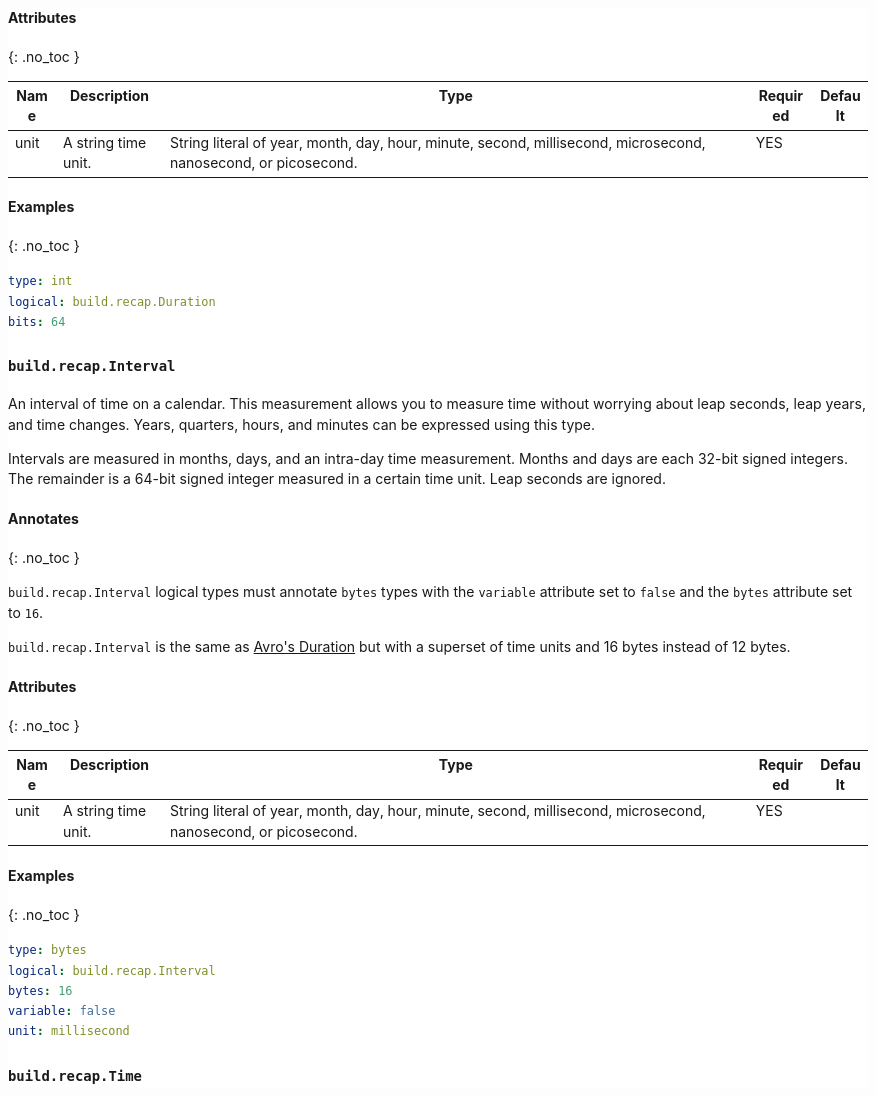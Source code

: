 #### Attributes
{: .no_toc }

| Name | Description | Type | Required | Default |
|------|-------------|------|----------|---------|
| unit | A string time unit. | String literal of year, month, day, hour, minute, second, millisecond, microsecond, nanosecond, or picosecond. | YES | |

#### Examples
{: .no_toc }

```yaml
type: int
logical: build.recap.Duration
bits: 64
```

### `build.recap.Interval`

An interval of time on a calendar. This measurement allows you to measure time without worrying about leap seconds, leap years, and time changes. Years, quarters, hours, and minutes can be expressed using this type.

Intervals are measured in months, days, and an intra-day time measurement. Months and days are each 32-bit signed integers. The remainder is a 64-bit signed integer measured in a certain time unit. Leap seconds are ignored.

#### Annotates
{: .no_toc }

`build.recap.Interval` logical types must annotate `bytes` types with the `variable` attribute set to `false` and the `bytes` attribute set to `16`.

`build.recap.Interval` is the same as [Avro's Duration](https://avro.apache.org/docs/1.10.2/spec.html#Duration) but with a superset of time units and 16 bytes instead of 12 bytes.

#### Attributes
{: .no_toc }

| Name | Description | Type | Required | Default |
|------|-------------|------|----------|---------|
| unit | A string time unit. | String literal of year, month, day, hour, minute, second, millisecond, microsecond, nanosecond, or picosecond. | YES | |

#### Examples
{: .no_toc }

```yaml
type: bytes
logical: build.recap.Interval
bytes: 16
variable: false
unit: millisecond
```

### `build.recap.Time`
